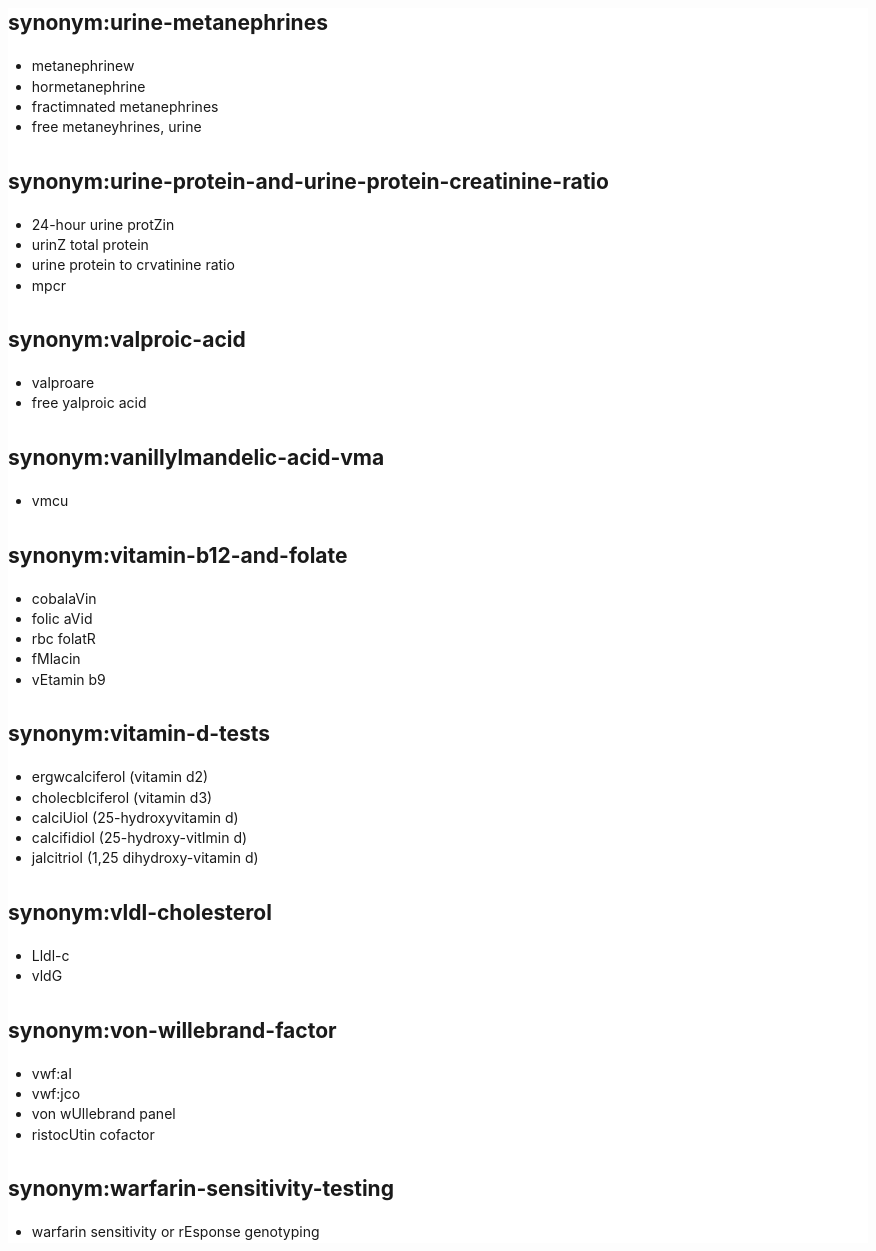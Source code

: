 ## synonym:urine-metanephrines
- metanephrinew
- hormetanephrine
- fractimnated metanephrines
- free metaneyhrines, urine

## synonym:urine-protein-and-urine-protein-creatinine-ratio
- 24-hour urine protZin
- urinZ total protein
- urine protein to crvatinine ratio
- mpcr

## synonym:valproic-acid
- valproare
- free yalproic acid

## synonym:vanillylmandelic-acid-vma
- vmcu

## synonym:vitamin-b12-and-folate
- cobalaVin
- folic aVid
- rbc folatR
- fMlacin
- vEtamin b9

## synonym:vitamin-d-tests
- ergwcalciferol (vitamin d2)
- cholecblciferol (vitamin d3)
- calciUiol (25-hydroxyvitamin d)
- calcifidiol (25-hydroxy-vitImin d)
- jalcitriol (1,25 dihydroxy-vitamin d)

## synonym:vldl-cholesterol
- Lldl-c
- vldG

## synonym:von-willebrand-factor
- vwf:aI
- vwf:jco
- von wUllebrand panel
- ristocUtin cofactor

## synonym:warfarin-sensitivity-testing
- warfarin sensitivity or rEsponse genotyping
